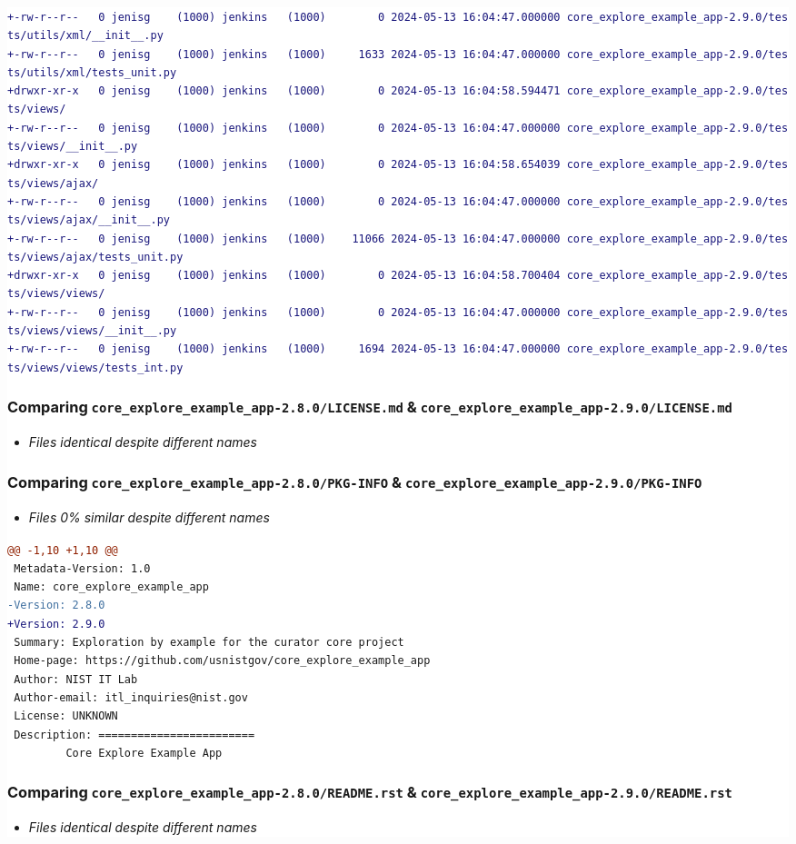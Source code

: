 ```diff
+-rw-r--r--   0 jenisg    (1000) jenkins   (1000)        0 2024-05-13 16:04:47.000000 core_explore_example_app-2.9.0/tests/utils/xml/__init__.py
+-rw-r--r--   0 jenisg    (1000) jenkins   (1000)     1633 2024-05-13 16:04:47.000000 core_explore_example_app-2.9.0/tests/utils/xml/tests_unit.py
+drwxr-xr-x   0 jenisg    (1000) jenkins   (1000)        0 2024-05-13 16:04:58.594471 core_explore_example_app-2.9.0/tests/views/
+-rw-r--r--   0 jenisg    (1000) jenkins   (1000)        0 2024-05-13 16:04:47.000000 core_explore_example_app-2.9.0/tests/views/__init__.py
+drwxr-xr-x   0 jenisg    (1000) jenkins   (1000)        0 2024-05-13 16:04:58.654039 core_explore_example_app-2.9.0/tests/views/ajax/
+-rw-r--r--   0 jenisg    (1000) jenkins   (1000)        0 2024-05-13 16:04:47.000000 core_explore_example_app-2.9.0/tests/views/ajax/__init__.py
+-rw-r--r--   0 jenisg    (1000) jenkins   (1000)    11066 2024-05-13 16:04:47.000000 core_explore_example_app-2.9.0/tests/views/ajax/tests_unit.py
+drwxr-xr-x   0 jenisg    (1000) jenkins   (1000)        0 2024-05-13 16:04:58.700404 core_explore_example_app-2.9.0/tests/views/views/
+-rw-r--r--   0 jenisg    (1000) jenkins   (1000)        0 2024-05-13 16:04:47.000000 core_explore_example_app-2.9.0/tests/views/views/__init__.py
+-rw-r--r--   0 jenisg    (1000) jenkins   (1000)     1694 2024-05-13 16:04:47.000000 core_explore_example_app-2.9.0/tests/views/views/tests_int.py
```

### Comparing `core_explore_example_app-2.8.0/LICENSE.md` & `core_explore_example_app-2.9.0/LICENSE.md`

 * *Files identical despite different names*

### Comparing `core_explore_example_app-2.8.0/PKG-INFO` & `core_explore_example_app-2.9.0/PKG-INFO`

 * *Files 0% similar despite different names*

```diff
@@ -1,10 +1,10 @@
 Metadata-Version: 1.0
 Name: core_explore_example_app
-Version: 2.8.0
+Version: 2.9.0
 Summary: Exploration by example for the curator core project
 Home-page: https://github.com/usnistgov/core_explore_example_app
 Author: NIST IT Lab
 Author-email: itl_inquiries@nist.gov
 License: UNKNOWN
 Description: ========================
         Core Explore Example App
```

### Comparing `core_explore_example_app-2.8.0/README.rst` & `core_explore_example_app-2.9.0/README.rst`

 * *Files identical despite different names*
